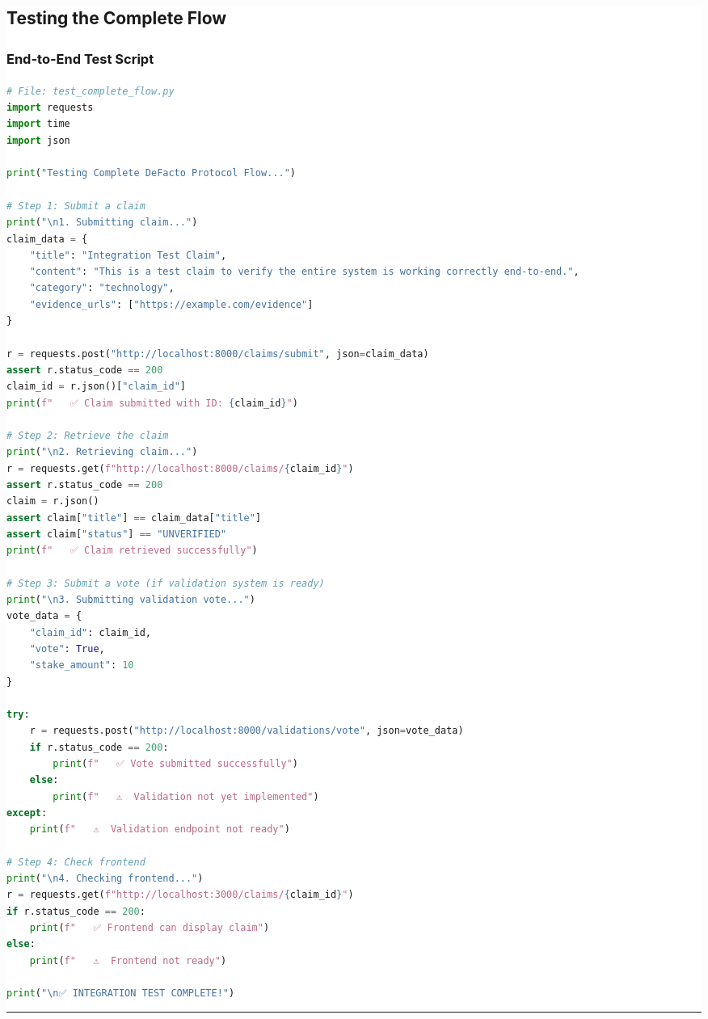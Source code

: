 
## Testing the Complete Flow

### End-to-End Test Script
```python
# File: test_complete_flow.py
import requests
import time
import json

print("Testing Complete DeFacto Protocol Flow...")

# Step 1: Submit a claim
print("\n1. Submitting claim...")
claim_data = {
    "title": "Integration Test Claim",
    "content": "This is a test claim to verify the entire system is working correctly end-to-end.",
    "category": "technology",
    "evidence_urls": ["https://example.com/evidence"]
}

r = requests.post("http://localhost:8000/claims/submit", json=claim_data)
assert r.status_code == 200
claim_id = r.json()["claim_id"]
print(f"   ✅ Claim submitted with ID: {claim_id}")

# Step 2: Retrieve the claim
print("\n2. Retrieving claim...")
r = requests.get(f"http://localhost:8000/claims/{claim_id}")
assert r.status_code == 200
claim = r.json()
assert claim["title"] == claim_data["title"]
assert claim["status"] == "UNVERIFIED"
print(f"   ✅ Claim retrieved successfully")

# Step 3: Submit a vote (if validation system is ready)
print("\n3. Submitting validation vote...")
vote_data = {
    "claim_id": claim_id,
    "vote": True,
    "stake_amount": 10
}

try:
    r = requests.post("http://localhost:8000/validations/vote", json=vote_data)
    if r.status_code == 200:
        print(f"   ✅ Vote submitted successfully")
    else:
        print(f"   ⚠️  Validation not yet implemented")
except:
    print(f"   ⚠️  Validation endpoint not ready")

# Step 4: Check frontend
print("\n4. Checking frontend...")
r = requests.get(f"http://localhost:3000/claims/{claim_id}")
if r.status_code == 200:
    print(f"   ✅ Frontend can display claim")
else:
    print(f"   ⚠️  Frontend not ready")

print("\n✅ INTEGRATION TEST COMPLETE!")
```

---